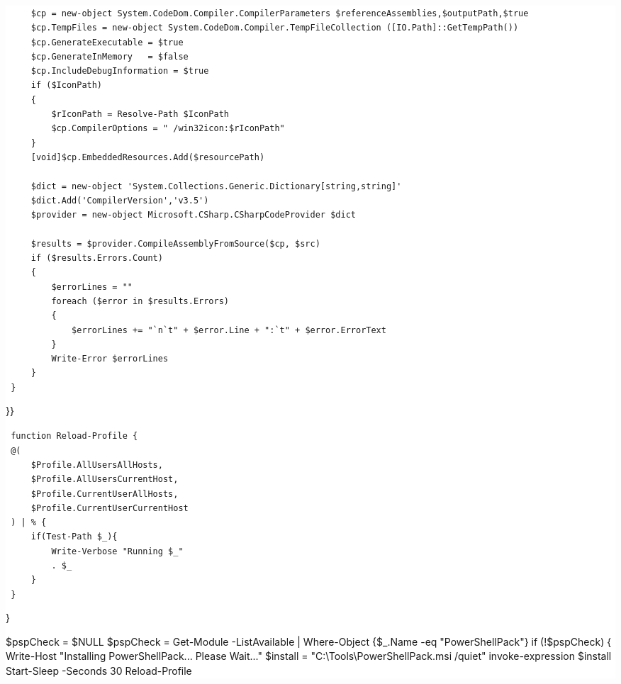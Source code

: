          $cp = new-object System.CodeDom.Compiler.CompilerParameters $referenceAssemblies,$outputPath,$true
         $cp.TempFiles = new-object System.CodeDom.Compiler.TempFileCollection ([IO.Path]::GetTempPath())
         $cp.GenerateExecutable = $true
         $cp.GenerateInMemory   = $false
         $cp.IncludeDebugInformation = $true
         if ($IconPath) 
         {
             $rIconPath = Resolve-Path $IconPath
             $cp.CompilerOptions = " /win32icon:$rIconPath"
         }
         [void]$cp.EmbeddedResources.Add($resourcePath)
         
         $dict = new-object 'System.Collections.Generic.Dictionary[string,string]' 
         $dict.Add('CompilerVersion','v3.5')
         $provider = new-object Microsoft.CSharp.CSharpCodeProvider $dict
         
         $results = $provider.CompileAssemblyFromSource($cp, $src)
         if ($results.Errors.Count)
         {
             $errorLines = "" 
             foreach ($error in $results.Errors) 
             { 
                 $errorLines += "`n`t" + $error.Line + ":`t" + $error.ErrorText 
             }
             Write-Error $errorLines
         }
     }  
 }}
 
 
     function Reload-Profile {
     @(
         $Profile.AllUsersAllHosts,
         $Profile.AllUsersCurrentHost,
         $Profile.CurrentUserAllHosts,
         $Profile.CurrentUserCurrentHost
     ) | % {
         if(Test-Path $_){
             Write-Verbose "Running $_"
             . $_
         }
     }    
 }
 
 
 $pspCheck = $NULL
 $pspCheck = Get-Module -ListAvailable | Where-Object {$_.Name -eq "PowerShellPack"}
 if (!$pspCheck)
 {
     Write-Host "Installing PowerShellPack... Please Wait..."
     $install = "C:\Tools\PowerShellPack.msi /quiet"
     invoke-expression $install
     Start-Sleep -Seconds 30
     Reload-Profile
         